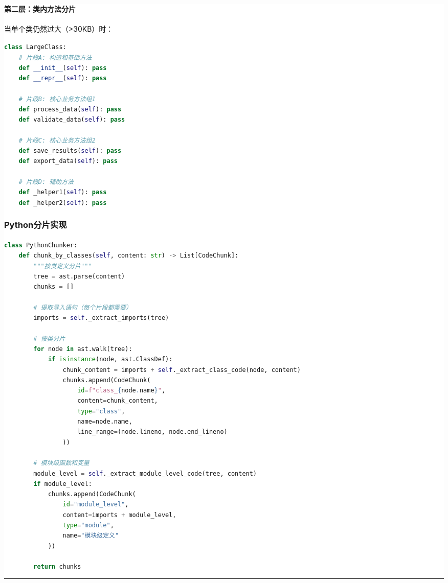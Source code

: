 #### **第二层：类内方法分片**
当单个类仍然过大（>30KB）时：
```python
class LargeClass:
    # 片段A: 构造和基础方法
    def __init__(self): pass
    def __repr__(self): pass
    
    # 片段B: 核心业务方法组1
    def process_data(self): pass
    def validate_data(self): pass
    
    # 片段C: 核心业务方法组2  
    def save_results(self): pass
    def export_data(self): pass
    
    # 片段D: 辅助方法
    def _helper1(self): pass
    def _helper2(self): pass
```

### Python分片实现

```python
class PythonChunker:
    def chunk_by_classes(self, content: str) -> List[CodeChunk]:
        """按类定义分片"""
        tree = ast.parse(content)
        chunks = []
        
        # 提取导入语句（每个片段都需要）
        imports = self._extract_imports(tree)
        
        # 按类分片
        for node in ast.walk(tree):
            if isinstance(node, ast.ClassDef):
                chunk_content = imports + self._extract_class_code(node, content)
                chunks.append(CodeChunk(
                    id=f"class_{node.name}",
                    content=chunk_content,
                    type="class",
                    name=node.name,
                    line_range=(node.lineno, node.end_lineno)
                ))
        
        # 模块级函数和变量
        module_level = self._extract_module_level_code(tree, content)
        if module_level:
            chunks.append(CodeChunk(
                id="module_level",
                content=imports + module_level,
                type="module",
                name="模块级定义"
            ))
            
        return chunks
```

---